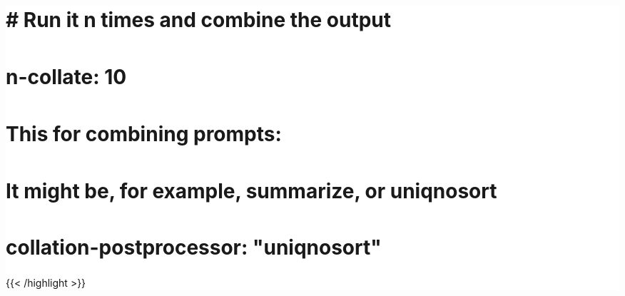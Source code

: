 # # Run it n times and combine the output
# n-collate: 10
# This for combining prompts:
# It might be, for example, summarize, or uniqnosort
# collation-postprocessor: "uniqnosort"
{{< /highlight >}}